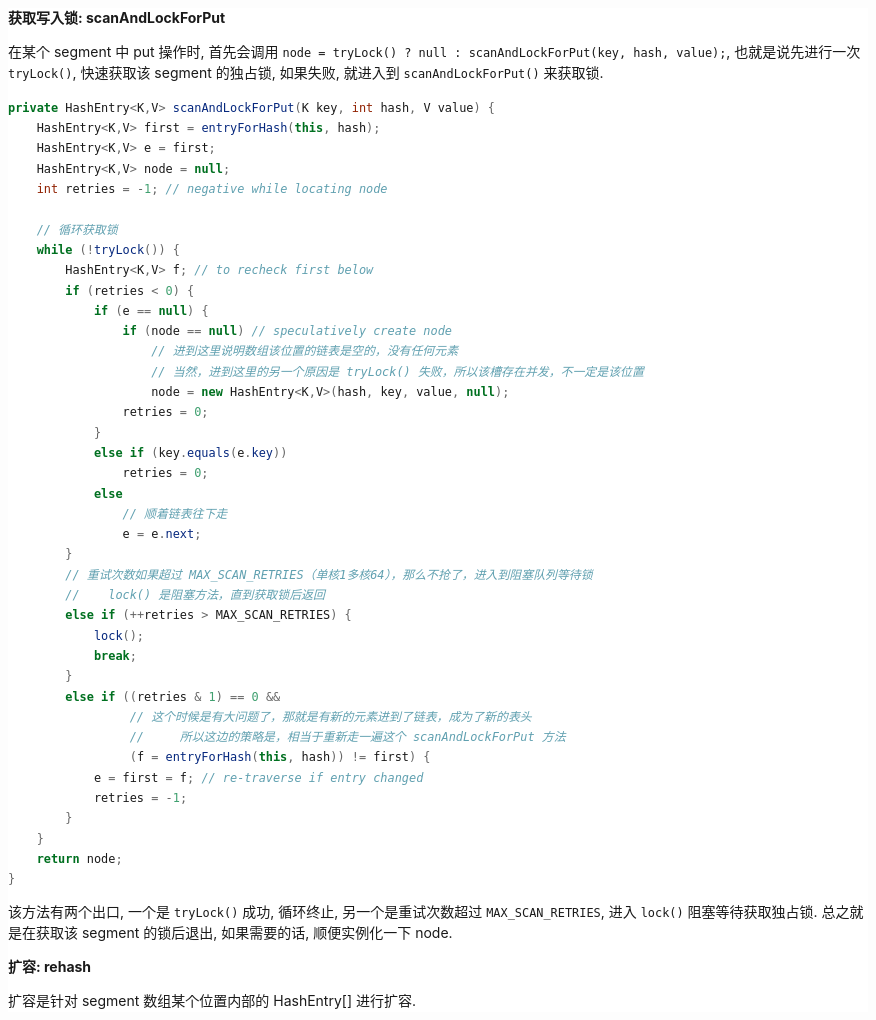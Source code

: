 **获取写入锁: scanAndLockForPut**

在某个 segment 中 put 操作时, 首先会调用 `node = tryLock() ? null : scanAndLockForPut(key, hash, value);`, 也就是说先进行一次 `tryLock()`, 快速获取该 segment 的独占锁, 如果失败, 就进入到 `scanAndLockForPut()` 来获取锁.

```java
private HashEntry<K,V> scanAndLockForPut(K key, int hash, V value) {
    HashEntry<K,V> first = entryForHash(this, hash);
    HashEntry<K,V> e = first;
    HashEntry<K,V> node = null;
    int retries = -1; // negative while locating node
 
    // 循环获取锁
    while (!tryLock()) {
        HashEntry<K,V> f; // to recheck first below
        if (retries < 0) {
            if (e == null) {
                if (node == null) // speculatively create node
                    // 进到这里说明数组该位置的链表是空的，没有任何元素
                    // 当然，进到这里的另一个原因是 tryLock() 失败，所以该槽存在并发，不一定是该位置
                    node = new HashEntry<K,V>(hash, key, value, null);
                retries = 0;
            }
            else if (key.equals(e.key))
                retries = 0;
            else
                // 顺着链表往下走
                e = e.next;
        }
        // 重试次数如果超过 MAX_SCAN_RETRIES（单核1多核64），那么不抢了，进入到阻塞队列等待锁
        //    lock() 是阻塞方法，直到获取锁后返回
        else if (++retries > MAX_SCAN_RETRIES) {
            lock();
            break;
        }
        else if ((retries & 1) == 0 &&
                 // 这个时候是有大问题了，那就是有新的元素进到了链表，成为了新的表头
                 //     所以这边的策略是，相当于重新走一遍这个 scanAndLockForPut 方法
                 (f = entryForHash(this, hash)) != first) {
            e = first = f; // re-traverse if entry changed
            retries = -1;
        }
    }
    return node;
}
```

该方法有两个出口, 一个是 `tryLock()` 成功, 循环终止, 另一个是重试次数超过 `MAX_SCAN_RETRIES`, 进入 `lock()` 阻塞等待获取独占锁. 总之就是在获取该 segment 的锁后退出, 如果需要的话, 顺便实例化一下 node.

**扩容: rehash**

扩容是针对 segment 数组某个位置内部的 HashEntry[] 进行扩容.
